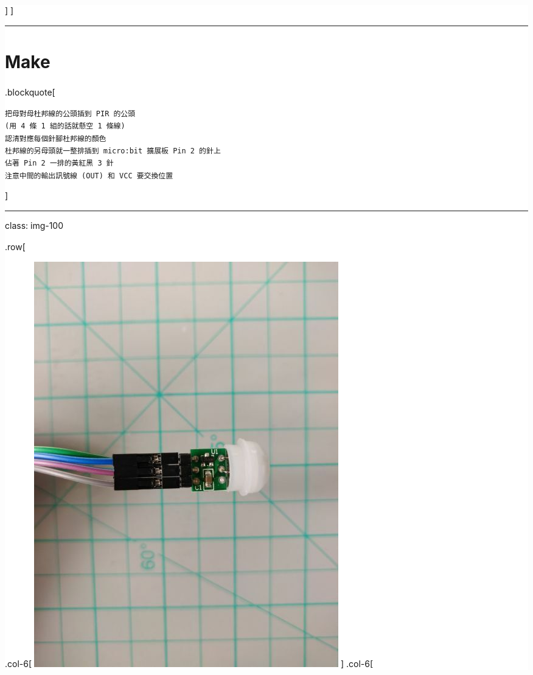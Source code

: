 ]
]

---

# Make

.blockquote[

```
把母對母杜邦線的公頭插到 PIR 的公頭
(用 4 條 1 組的話就懸空 1 條線)
認清對應每個針腳杜邦線的顏色
杜邦線的另母頭就一整排插到 micro:bit 擴展板 Pin 2 的針上
佔著 Pin 2 一排的黃紅黑 3 針
注意中間的輸出訊號線 (OUT) 和 VCC 要交換位置
```

]

---

class: img-100

.row[

.col-6[
![](./images/motion_sensor/12.jpg)
]
.col-6[
